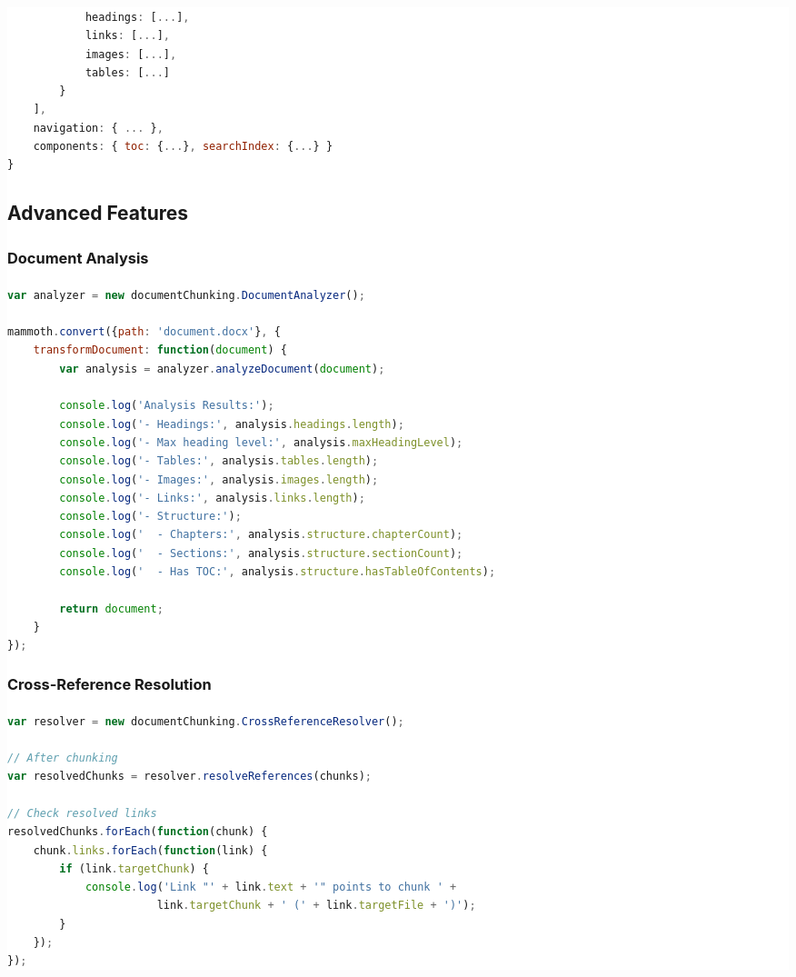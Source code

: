 ```javascript
            headings: [...],
            links: [...],
            images: [...],
            tables: [...]
        }
    ],
    navigation: { ... },
    components: { toc: {...}, searchIndex: {...} }
}
```

## Advanced Features

### Document Analysis

```javascript
var analyzer = new documentChunking.DocumentAnalyzer();

mammoth.convert({path: 'document.docx'}, {
    transformDocument: function(document) {
        var analysis = analyzer.analyzeDocument(document);
        
        console.log('Analysis Results:');
        console.log('- Headings:', analysis.headings.length);
        console.log('- Max heading level:', analysis.maxHeadingLevel);
        console.log('- Tables:', analysis.tables.length);
        console.log('- Images:', analysis.images.length);
        console.log('- Links:', analysis.links.length);
        console.log('- Structure:');
        console.log('  - Chapters:', analysis.structure.chapterCount);
        console.log('  - Sections:', analysis.structure.sectionCount);
        console.log('  - Has TOC:', analysis.structure.hasTableOfContents);
        
        return document;
    }
});
```

### Cross-Reference Resolution

```javascript
var resolver = new documentChunking.CrossReferenceResolver();

// After chunking
var resolvedChunks = resolver.resolveReferences(chunks);

// Check resolved links
resolvedChunks.forEach(function(chunk) {
    chunk.links.forEach(function(link) {
        if (link.targetChunk) {
            console.log('Link "' + link.text + '" points to chunk ' + 
                       link.targetChunk + ' (' + link.targetFile + ')');
        }
    });
});
```
